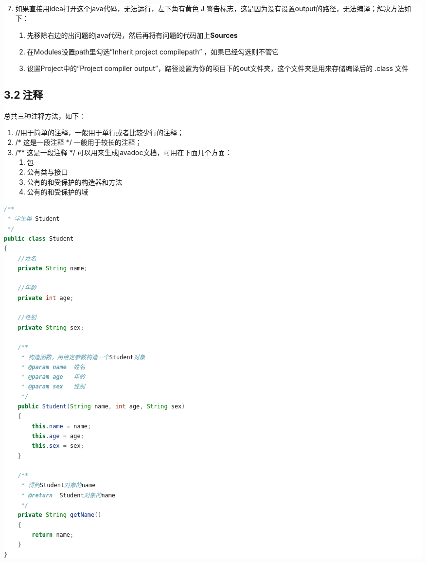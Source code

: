   7. 如果直接用idea打开这个java代码，无法运行，左下角有黄色 J 警告标志，这是因为没有设置output的路径，无法编译；解决方法如下：

     1. 先移除右边的出问题的java代码，然后再将有问题的代码加上**Sources**

        

     2. 在Modules设置path里勾选”Inherit project compilepath” ，如果已经勾选则不管它

        

     3. 设置Project中的”Project compiler output”，路径设置为你的项目下的out文件夹，这个文件夹是用来存储编译后的 .class 文件

        

## 3.2 注释

总共三种注释方法，如下：

1. //用于简单的注释，一般用于单行或者比较少行的注释；
2. /* 这是一段注释 */ 一般用于较长的注释；
3. /** 这是一段注释 */ 可以用来生成javadoc文档，可用在下面几个方面：
   1. 包
   2. 公有类与接口
   3. 公有的和受保护的构造器和方法
   4. 公有的和受保护的域

```java
/**
 * 学生类 Student
 */
public class Student
{
    //姓名
	private String name;
    
    //年龄
    private int age;
    
    //性别
    private String sex;
    
    /**
     * 构造函数，用给定参数构造一个Student对象
     * @param name	姓名
     * @param age	年龄
     * @param sex	性别
     */
    public Student(String name, int age, String sex)
    {
		this.name = name;
        this.age = age;
        this.sex = sex;
    }
    
	/**
     * 得到Student对象的name
     * @return	Student对象的name
     */
    private String getName()
    {
		return name;
    }
}


```
